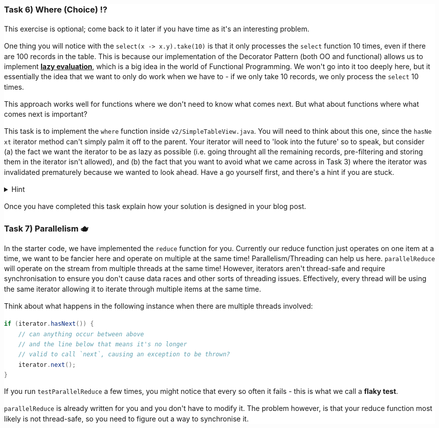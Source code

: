 </td>
</table>

### Task 6) Where (Choice) :interrobang:

This exercise is optional; come back to it later if you have time as it's an interesting problem.

One thing you will notice with the `select(x -> x.y).take(10)` is that it only processes the `select` function 10 times, even if there are 100 records in the table. This is because our implementation of the Decorator Pattern (both OO and functional) allows us to implement **[lazy evaluation](https://en.wikipedia.org/wiki/Lazy_evaluation#Java)**, which is a big idea in the world of Functional Programming. We won't go into it too deeply here, but it essentially the idea that we want to only do work when we have to - if we only take 10 records, we only process the `select` 10 times.

This approach works well for functions where we don't need to know what comes next. But what about functions where what comes next is important?

This task is to implement the `where` function inside `v2/SimpleTableView.java`. You will need to think about this one, since the `hasNext` iterator method can't simply palm it off to the parent. Your iterator will need to 'look into the future' so to speak, but consider (a) the fact we want the iterator to be as lazy as possible (i.e. going throught all the remaining records, pre-filtering and storing them in the iterator isn't allowed), and (b) the fact that you want to avoid what we came across in Task 3) where the iterator was invalidated prematurely because we wanted to look ahead. Have a go yourself first, and there's a hint if you are stuck.

<details><summary>
Hint
</summary></details>

Once you have completed this task explain how your solution is designed in your blog post.

### Task 7) Parallelism 🫖

In the starter code, we have implemented the `reduce` function for you. Currently our reduce function just operates on one item at a time, we want to be fancier here and operate on multiple at the same time!  Parallelism/Threading can help us here.  `parallelReduce` will operate on the stream from multiple threads at the same time!  However, iterators aren't thread-safe and require synchronisation to ensure you don't cause data races and other sorts of threading issues.  Effectively, every thread will be using the same iterator allowing it to iterate through multiple items at the same time.

Think about what happens in the following instance when there are multiple threads involved:

```java
if (iterator.hasNext()) {
    // can anything occur between above
    // and the line below that means it's no longer
    // valid to call `next`, causing an exception to be thrown?
    iterator.next();
}
```

If you run `testParallelReduce` a few times, you might notice that every so often it fails - this is what we call a **flaky test**.

`parallelReduce` is already written for you and you don't have to modify it.  The problem however, is that your reduce function most likely is not thread-safe, so you need to figure out a way to synchronise it.
